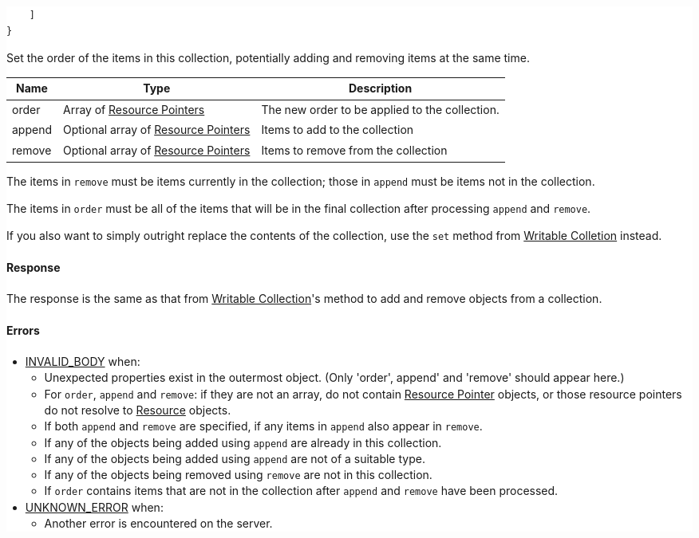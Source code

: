 ```
	]
}
```

Set the order of the items in this collection, potentially adding and removing items at the same time.

Name | Type | Description
---- | ---- | ----
order |	Array of [Resource Pointers](#resource-pointer) | The new order to be applied to the collection.
append | Optional array of [Resource Pointers](#resource-pointer) | Items to add to the collection
remove | Optional array of [Resource Pointers](#resource-pointer) | Items to remove from the collection

The items in ``remove`` must be items currently in the collection; those in ``append`` must be items not in the collection.

The items in ``order`` must be all of the items that will be in the final collection after processing ``append`` and ``remove``.

If you also want to simply outright replace the contents of the collection, use the ``set`` method from [Writable Colletion](#writable-collection-writablecollection) instead.

#### Response

The response is the same as that from [Writable Collection](#writable-collection-writablecollection)'s method to add and remove objects from a collection.

#### Errors

- [INVALID_BODY](#invalid-body) when:
  - Unexpected properties exist in the outermost object. (Only 'order', append' and 'remove' should appear here.)
  - For ``order``, ``append`` and ``remove``: if they are not an array, do not contain [Resource Pointer](#resource-pointer) objects, or those resource pointers do not resolve to [Resource](#resources-resource) objects.
  - If both ``append`` and ``remove`` are specified, if any items in ``append`` also appear in ``remove``.
  - If any of the objects being added using ``append`` are already in this collection.
  - If any of the objects being added using ``append`` are not of a suitable type.
  - If any of the objects being removed using ``remove`` are not in this collection.
  - If ``order`` contains items that are not in the collection after ``append`` and ``remove`` have been processed.
- [UNKNOWN_ERROR](#unknown-error) when:
  - Another error is encountered on the server.
